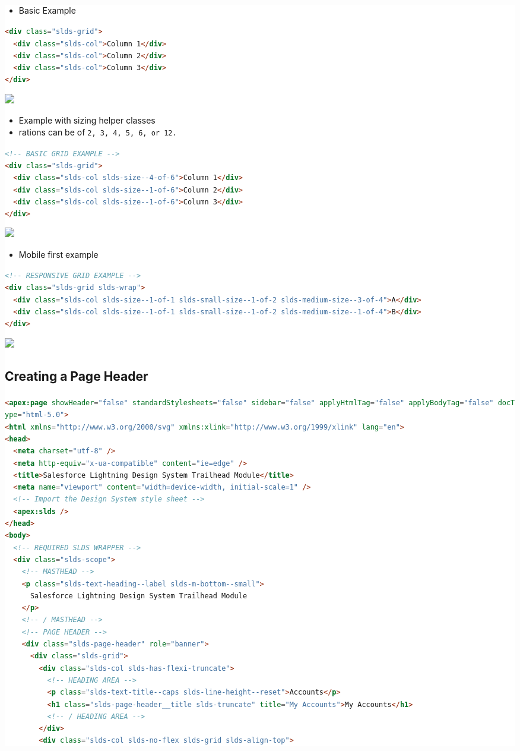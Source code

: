 - Basic Example
```html
<div class="slds-grid">
  <div class="slds-col">Column 1</div>
  <div class="slds-col">Column 2</div>
  <div class="slds-col">Column 3</div>
</div>
```
![](https://res.cloudinary.com/hy4kyit2a/image/upload/v1487803599/doc/trailhead/staging/team-trailhead_lightning-design-system_en-us_images_unit3-grid_9c36f649beef9bbc6237cfc37552de0e.png)

- Example with sizing helper classes
- rations can be of `2, 3, 4, 5, 6, or 12.`
```html
<!-- BASIC GRID EXAMPLE -->
<div class="slds-grid">
  <div class="slds-col slds-size--4-of-6">Column 1</div>
  <div class="slds-col slds-size--1-of-6">Column 2</div>
  <div class="slds-col slds-size--1-of-6">Column 3</div>
</div>
```
![](https://res.cloudinary.com/hy4kyit2a/image/upload/v1487803600/doc/trailhead/staging/team-trailhead_lightning-design-system_en-us_images_unit3-grid2_362796027f0874a2015b4a4885a65b8c.png)

- Mobile first example
```html
<!-- RESPONSIVE GRID EXAMPLE -->
<div class="slds-grid slds-wrap">
  <div class="slds-col slds-size--1-of-1 slds-small-size--1-of-2 slds-medium-size--3-of-4">A</div>
  <div class="slds-col slds-size--1-of-1 slds-small-size--1-of-2 slds-medium-size--1-of-4">B</div>
</div>
```
![](https://res.cloudinary.com/hy4kyit2a/image/upload/v1487803600/doc/trailhead/staging/team-trailhead_lightning-design-system_en-us_images_unit3-responsive_338c9df019ce667b8abff5b099007eee.png)

## Creating a Page Header
```html
<apex:page showHeader="false" standardStylesheets="false" sidebar="false" applyHtmlTag="false" applyBodyTag="false" docType="html-5.0">
<html xmlns="http://www.w3.org/2000/svg" xmlns:xlink="http://www.w3.org/1999/xlink" lang="en">
<head>
  <meta charset="utf-8" />
  <meta http-equiv="x-ua-compatible" content="ie=edge" />
  <title>Salesforce Lightning Design System Trailhead Module</title>
  <meta name="viewport" content="width=device-width, initial-scale=1" />
  <!-- Import the Design System style sheet -->
  <apex:slds />
</head>
<body>
  <!-- REQUIRED SLDS WRAPPER -->
  <div class="slds-scope">
    <!-- MASTHEAD -->
    <p class="slds-text-heading--label slds-m-bottom--small">
      Salesforce Lightning Design System Trailhead Module
    </p>
    <!-- / MASTHEAD -->
    <!-- PAGE HEADER -->
    <div class="slds-page-header" role="banner">
      <div class="slds-grid">
        <div class="slds-col slds-has-flexi-truncate">
          <!-- HEADING AREA -->
          <p class="slds-text-title--caps slds-line-height--reset">Accounts</p>
          <h1 class="slds-page-header__title slds-truncate" title="My Accounts">My Accounts</h1>
          <!-- / HEADING AREA -->
        </div>
        <div class="slds-col slds-no-flex slds-grid slds-align-top">
```